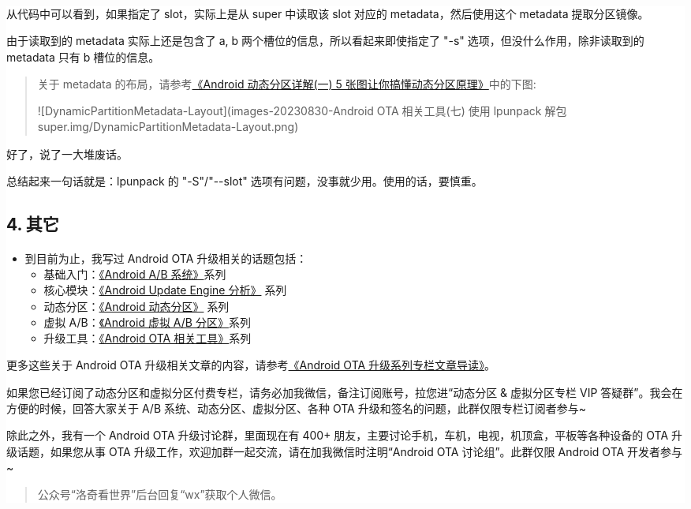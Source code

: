 

从代码中可以看到，如果指定了 slot，实际上是从 super 中读取该 slot 对应的 metadata，然后使用这个 metadata 提取分区镜像。

由于读取到的 metadata 实际上还是包含了 a, b 两个槽位的信息，所以看起来即使指定了 "-s" 选项，但没什么作用，除非读取到的 metadata 只有 b 槽位的信息。

> 关于 metadata 的布局，请参考[《Android 动态分区详解(一) 5 张图让你搞懂动态分区原理》](https://blog.csdn.net/guyongqiangx/article/details/123899602)中的下图:
>
> ![DynamicPartitionMetadata-Layout](images-20230830-Android OTA 相关工具(七) 使用 lpunpack 解包 super.img/DynamicPartitionMetadata-Layout.png)



好了，说了一大堆废话。

总结起来一句话就是：lpunpack 的 "-S"/"--slot" 选项有问题，没事就少用。使用的话，要慎重。



## 4. 其它

- 到目前为止，我写过 Android OTA 升级相关的话题包括：
  - 基础入门：[《Android A/B 系统》](https://blog.csdn.net/guyongqiangx/category_12140293.html)系列
  - 核心模块：[《Android Update Engine 分析》](https://blog.csdn.net/guyongqiangx/category_12140296.html) 系列
  - 动态分区：[《Android 动态分区》](https://blog.csdn.net/guyongqiangx/category_12140166.html) 系列
  - 虚拟 A/B：[《Android 虚拟 A/B 分区》](https://blog.csdn.net/guyongqiangx/category_12121868.html)系列
  - 升级工具：[《Android OTA 相关工具》](https://blog.csdn.net/guyongqiangx/category_12211864.html)系列

更多这些关于 Android OTA 升级相关文章的内容，请参考[《Android OTA 升级系列专栏文章导读》](https://blog.csdn.net/guyongqiangx/article/details/129019303)。

如果您已经订阅了动态分区和虚拟分区付费专栏，请务必加我微信，备注订阅账号，拉您进“动态分区 & 虚拟分区专栏 VIP 答疑群”。我会在方便的时候，回答大家关于 A/B 系统、动态分区、虚拟分区、各种 OTA 升级和签名的问题，此群仅限专栏订阅者参与~

除此之外，我有一个 Android OTA 升级讨论群，里面现在有 400+ 朋友，主要讨论手机，车机，电视，机顶盒，平板等各种设备的 OTA 升级话题，如果您从事 OTA 升级工作，欢迎加群一起交流，请在加我微信时注明“Android OTA 讨论组”。此群仅限 Android OTA 开发者参与~

> 公众号“洛奇看世界”后台回复“wx”获取个人微信。





